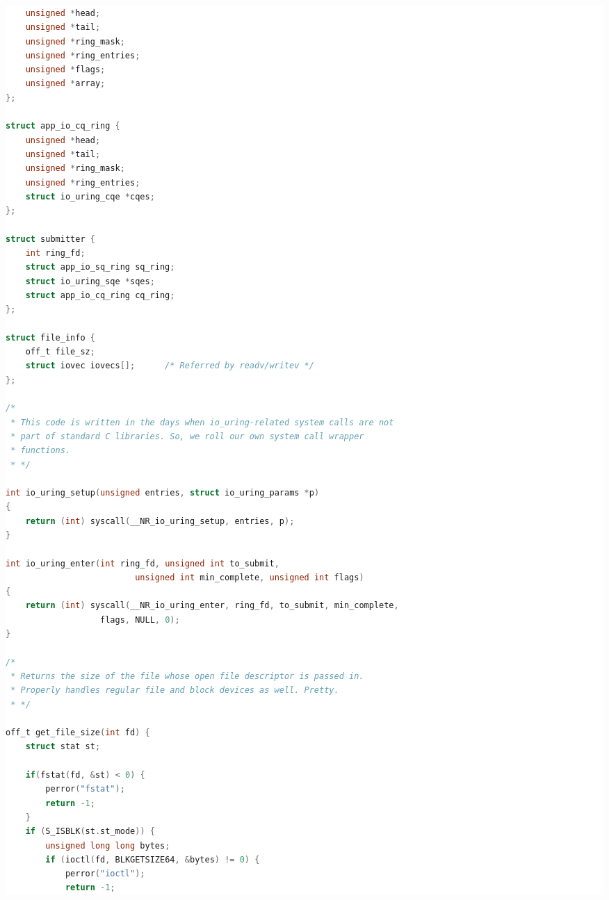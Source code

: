 ```c
    unsigned *head;
    unsigned *tail;
    unsigned *ring_mask;
    unsigned *ring_entries;
    unsigned *flags;
    unsigned *array;
};

struct app_io_cq_ring {
    unsigned *head;
    unsigned *tail;
    unsigned *ring_mask;
    unsigned *ring_entries;
    struct io_uring_cqe *cqes;
};

struct submitter {
    int ring_fd;
    struct app_io_sq_ring sq_ring;
    struct io_uring_sqe *sqes;
    struct app_io_cq_ring cq_ring;
};

struct file_info {
    off_t file_sz;
    struct iovec iovecs[];      /* Referred by readv/writev */
};

/*
 * This code is written in the days when io_uring-related system calls are not
 * part of standard C libraries. So, we roll our own system call wrapper
 * functions.
 * */

int io_uring_setup(unsigned entries, struct io_uring_params *p)
{
    return (int) syscall(__NR_io_uring_setup, entries, p);
}

int io_uring_enter(int ring_fd, unsigned int to_submit,
                          unsigned int min_complete, unsigned int flags)
{
    return (int) syscall(__NR_io_uring_enter, ring_fd, to_submit, min_complete,
                   flags, NULL, 0);
}

/*
 * Returns the size of the file whose open file descriptor is passed in.
 * Properly handles regular file and block devices as well. Pretty.
 * */

off_t get_file_size(int fd) {
    struct stat st;

    if(fstat(fd, &st) < 0) {
        perror("fstat");
        return -1;
    }
    if (S_ISBLK(st.st_mode)) {
        unsigned long long bytes;
        if (ioctl(fd, BLKGETSIZE64, &bytes) != 0) {
            perror("ioctl");
            return -1;
```